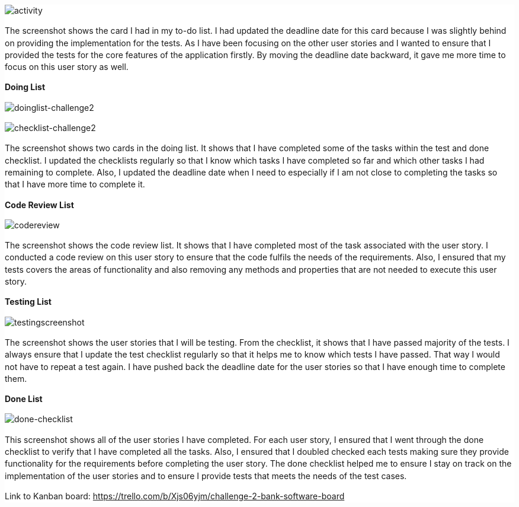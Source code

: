 ![activity](https://github.com/digital-futures-academy-se-challenges/challenge-2-bank-Joylene98/assets/58665450/c26e3e39-f6ae-4b04-8917-277cfb5a41d3)


The screenshot shows the card I had in my to-do list. I had updated the deadline date for this card because I was slightly behind on providing the implementation for the tests. As I have been focusing on the other user stories and I wanted to ensure that I provided the tests for the core features of the application firstly. By moving the deadline date backward, it gave me more time to focus on this user story as well. 

**Doing List**

![doinglist-challenge2](https://github.com/digital-futures-academy-se-challenges/challenge-2-bank-Joylene98/assets/58665450/8a20eab0-693c-4fea-9580-91f4ac130552)


![checklist-challenge2](https://github.com/digital-futures-academy-se-challenges/challenge-2-bank-Joylene98/assets/58665450/9a628211-6146-439c-8ee5-77da24759b97)


The screenshot shows two cards in the doing list. It shows that I have completed some of the tasks within the test and done checklist. I updated the checklists regularly so that I know which tasks I have completed so far and which other tasks I had remaining to complete. Also, I updated the deadline date when I need to especially if I am not close to completing the tasks so that I have more time to complete it.

**Code Review List**

![codereview](https://github.com/digital-futures-academy-se-challenges/challenge-2-bank-Joylene98/assets/58665450/2768eabc-a89d-4891-902f-dbd94b85f504)

The screenshot shows the code review list. It shows that I have completed most of the task associated with the user story. I conducted a code review on this user story to ensure that the code fulfils the needs of the requirements. Also, I ensured that my tests covers the areas of functionality and also removing any methods and properties that are not needed to execute this user story.

**Testing List**

![testingscreenshot](https://github.com/digital-futures-academy-se-challenges/challenge-2-bank-Joylene98/assets/58665450/922c696e-cd5d-4d21-abec-332df761007c)

The screenshot shows the user stories that I will be testing. From the checklist, it shows that I have passed majority of the tests. I always ensure that I update the test checklist regularly so that it helps me to know which tests I have passed. That way I would not have to repeat a test again. I have pushed back the deadline date for the user stories so that I have enough time to complete them.

**Done List**

![done-checklist](https://github.com/digital-futures-academy-se-challenges/challenge-2-bank-Joylene98/assets/58665450/a5dc570b-ba13-4f72-a12b-77342776299c)

This screenshot shows all of the user stories I have completed. For each user story, I ensured that I went through the done checklist to verify that I have completed all the tasks. Also, I ensured that I doubled checked each tests making sure they provide functionality for the requirements before completing the user story. The done checklist helped me to ensure I stay on track on the implementation of the user stories and to ensure I provide tests that meets the needs of the test cases.

Link to Kanban board: https://trello.com/b/Xjs06yjm/challenge-2-bank-software-board
